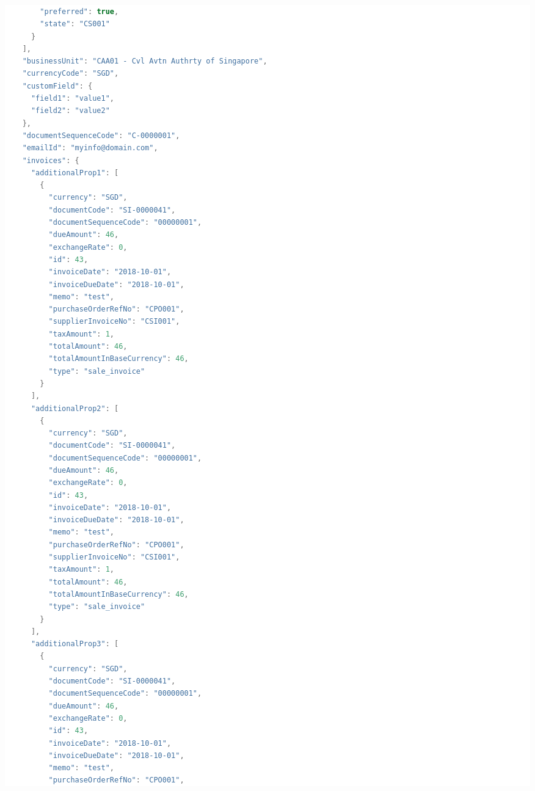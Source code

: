 ```java
        "preferred": true,
        "state": "CS001"
      }
    ],
    "businessUnit": "CAA01 - Cvl Avtn Authrty of Singapore",
    "currencyCode": "SGD",
    "customField": {
      "field1": "value1",
      "field2": "value2"
    },
    "documentSequenceCode": "C-0000001",
    "emailId": "myinfo@domain.com",
    "invoices": {
      "additionalProp1": [
        {
          "currency": "SGD",
          "documentCode": "SI-0000041",
          "documentSequenceCode": "00000001",
          "dueAmount": 46,
          "exchangeRate": 0,
          "id": 43,
          "invoiceDate": "2018-10-01",
          "invoiceDueDate": "2018-10-01",
          "memo": "test",
          "purchaseOrderRefNo": "CPO001",
          "supplierInvoiceNo": "CSI001",
          "taxAmount": 1,
          "totalAmount": 46,
          "totalAmountInBaseCurrency": 46,
          "type": "sale_invoice"
        }
      ],
      "additionalProp2": [
        {
          "currency": "SGD",
          "documentCode": "SI-0000041",
          "documentSequenceCode": "00000001",
          "dueAmount": 46,
          "exchangeRate": 0,
          "id": 43,
          "invoiceDate": "2018-10-01",
          "invoiceDueDate": "2018-10-01",
          "memo": "test",
          "purchaseOrderRefNo": "CPO001",
          "supplierInvoiceNo": "CSI001",
          "taxAmount": 1,
          "totalAmount": 46,
          "totalAmountInBaseCurrency": 46,
          "type": "sale_invoice"
        }
      ],
      "additionalProp3": [
        {
          "currency": "SGD",
          "documentCode": "SI-0000041",
          "documentSequenceCode": "00000001",
          "dueAmount": 46,
          "exchangeRate": 0,
          "id": 43,
          "invoiceDate": "2018-10-01",
          "invoiceDueDate": "2018-10-01",
          "memo": "test",
          "purchaseOrderRefNo": "CPO001",
```